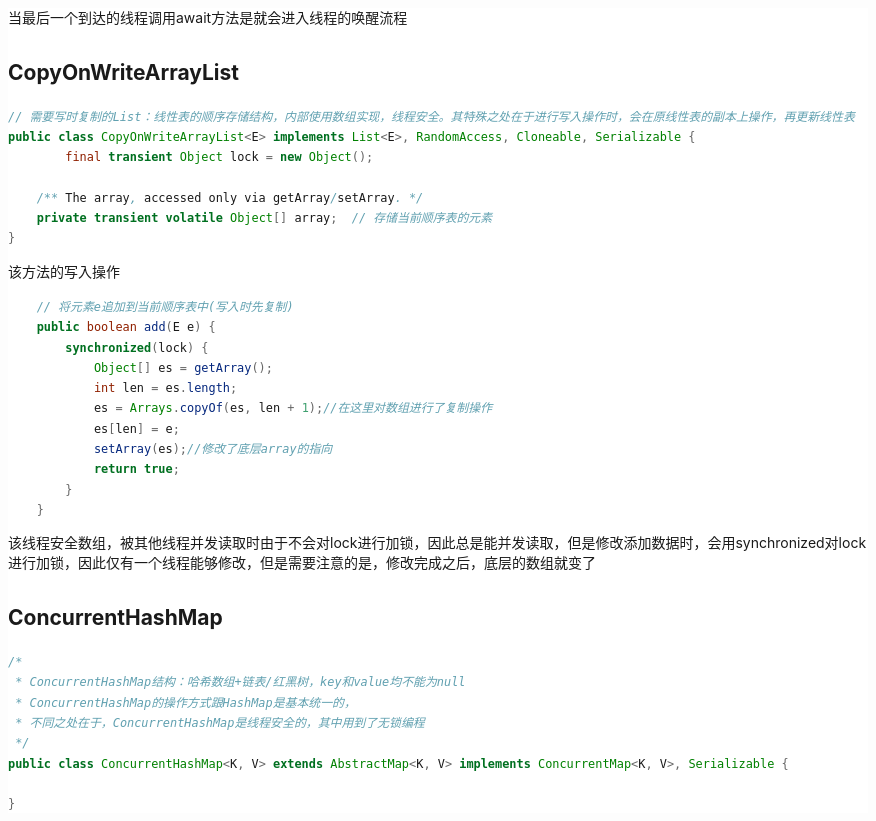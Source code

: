 当最后一个到达的线程调用await方法是就会进入线程的唤醒流程

## CopyOnWriteArrayList

```java
// 需要写时复制的List：线性表的顺序存储结构，内部使用数组实现，线程安全。其特殊之处在于进行写入操作时，会在原线性表的副本上操作，再更新线性表
public class CopyOnWriteArrayList<E> implements List<E>, RandomAccess, Cloneable, Serializable {
        final transient Object lock = new Object();
    
    /** The array, accessed only via getArray/setArray. */
    private transient volatile Object[] array;  // 存储当前顺序表的元素
}
```

该方法的写入操作

```java
    // 将元素e追加到当前顺序表中(写入时先复制)
    public boolean add(E e) {
        synchronized(lock) {
            Object[] es = getArray();
            int len = es.length;
            es = Arrays.copyOf(es, len + 1);//在这里对数组进行了复制操作
            es[len] = e;
            setArray(es);//修改了底层array的指向
            return true;
        }
    }
```

该线程安全数组，被其他线程并发读取时由于不会对lock进行加锁，因此总是能并发读取，但是修改添加数据时，会用synchronized对lock进行加锁，因此仅有一个线程能够修改，但是需要注意的是，修改完成之后，底层的数组就变了

## ConcurrentHashMap

```java
/*
 * ConcurrentHashMap结构：哈希数组+链表/红黑树，key和value均不能为null
 * ConcurrentHashMap的操作方式跟HashMap是基本统一的，
 * 不同之处在于，ConcurrentHashMap是线程安全的，其中用到了无锁编程
 */
public class ConcurrentHashMap<K, V> extends AbstractMap<K, V> implements ConcurrentMap<K, V>, Serializable {

}
```

